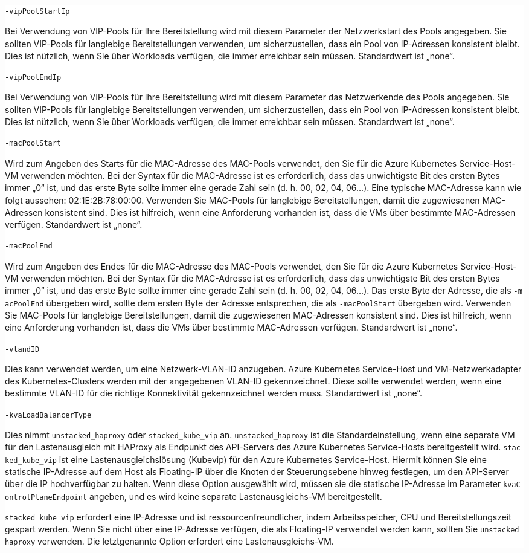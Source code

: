 `-vipPoolStartIp`

Bei Verwendung von VIP-Pools für Ihre Bereitstellung wird mit diesem Parameter der Netzwerkstart des Pools angegeben. Sie sollten VIP-Pools für langlebige Bereitstellungen verwenden, um sicherzustellen, dass ein Pool von IP-Adressen konsistent bleibt. Dies ist nützlich, wenn Sie über Workloads verfügen, die immer erreichbar sein müssen. Standardwert ist „none“.

`-vipPoolEndIp`

Bei Verwendung von VIP-Pools für Ihre Bereitstellung wird mit diesem Parameter das Netzwerkende des Pools angegeben. Sie sollten VIP-Pools für langlebige Bereitstellungen verwenden, um sicherzustellen, dass ein Pool von IP-Adressen konsistent bleibt. Dies ist nützlich, wenn Sie über Workloads verfügen, die immer erreichbar sein müssen. Standardwert ist „none“.

`-macPoolStart` 

Wird zum Angeben des Starts für die MAC-Adresse des MAC-Pools verwendet, den Sie für die Azure Kubernetes Service-Host-VM verwenden möchten. Bei der Syntax für die MAC-Adresse ist es erforderlich, dass das unwichtigste Bit des ersten Bytes immer „0“ ist, und das erste Byte sollte immer eine gerade Zahl sein (d. h. 00, 02, 04, 06...). Eine typische MAC-Adresse kann wie folgt aussehen: 02:1E:2B:78:00:00. Verwenden Sie MAC-Pools für langlebige Bereitstellungen, damit die zugewiesenen MAC-Adressen konsistent sind. Dies ist hilfreich, wenn eine Anforderung vorhanden ist, dass die VMs über bestimmte MAC-Adressen verfügen. Standardwert ist „none“.

`-macPoolEnd`

Wird zum Angeben des Endes für die MAC-Adresse des MAC-Pools verwendet, den Sie für die Azure Kubernetes Service-Host-VM verwenden möchten. Bei der Syntax für die MAC-Adresse ist es erforderlich, dass das unwichtigste Bit des ersten Bytes immer „0“ ist, und das erste Byte sollte immer eine gerade Zahl sein (d. h. 00, 02, 04, 06...). Das erste Byte der Adresse, die als `-macPoolEnd` übergeben wird, sollte dem ersten Byte der Adresse entsprechen, die als `-macPoolStart` übergeben wird. Verwenden Sie MAC-Pools für langlebige Bereitstellungen, damit die zugewiesenen MAC-Adressen konsistent sind. Dies ist hilfreich, wenn eine Anforderung vorhanden ist, dass die VMs über bestimmte MAC-Adressen verfügen. Standardwert ist „none“.

`-vlandID`

Dies kann verwendet werden, um eine Netzwerk-VLAN-ID anzugeben. Azure Kubernetes Service-Host und VM-Netzwerkadapter des Kubernetes-Clusters werden mit der angegebenen VLAN-ID gekennzeichnet. Diese sollte verwendet werden, wenn eine bestimmte VLAN-ID für die richtige Konnektivität gekennzeichnet werden muss. Standardwert ist „none“.

`-kvaLoadBalancerType`

Dies nimmt `unstacked_haproxy` oder `stacked_kube_vip` an. `unstacked_haproxy` ist die Standardeinstellung, wenn eine separate VM für den Lastenausgleich mit HAProxy als Endpunkt des API-Servers des Azure Kubernetes Service-Hosts bereitgestellt wird. `stacked_kube_vip` ist eine Lastenausgleichslösung ([Kubevip](https://kube-vip.io/)) für den Azure Kubernetes Service-Host. Hiermit können Sie eine statische IP-Adresse auf dem Host als Floating-IP über die Knoten der Steuerungsebene hinweg festlegen, um den API-Server über die IP hochverfügbar zu halten. Wenn diese Option ausgewählt wird, müssen sie die statische IP-Adresse im Parameter `kvaControlPlaneEndpoint` angeben, und es wird keine separate Lastenausgleichs-VM bereitgestellt.

`stacked_kube_vip` erfordert eine IP-Adresse und ist ressourcenfreundlicher, indem Arbeitsspeicher, CPU und Bereitstellungszeit gespart werden. Wenn Sie nicht über eine IP-Adresse verfügen, die als Floating-IP verwendet werden kann, sollten Sie `unstacked_haproxy` verwenden. Die letztgenannte Option erfordert eine Lastenausgleichs-VM. 
